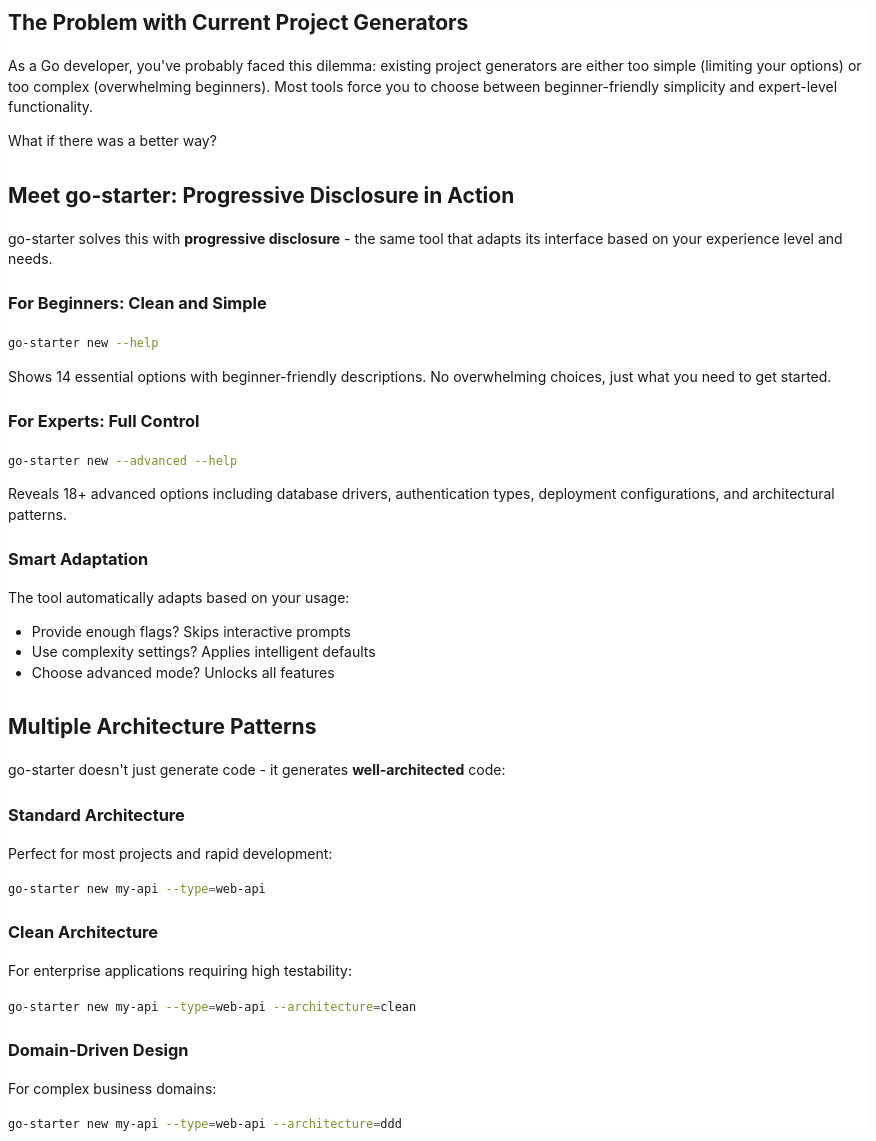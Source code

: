 ## The Problem with Current Project Generators

As a Go developer, you've probably faced this dilemma: existing project generators are either too simple (limiting your options) or too complex (overwhelming beginners). Most tools force you to choose between beginner-friendly simplicity and expert-level functionality.

What if there was a better way?

## Meet go-starter: Progressive Disclosure in Action

go-starter solves this with **progressive disclosure** - the same tool that adapts its interface based on your experience level and needs.

### For Beginners: Clean and Simple
```bash
go-starter new --help
```
Shows 14 essential options with beginner-friendly descriptions. No overwhelming choices, just what you need to get started.

### For Experts: Full Control
```bash
go-starter new --advanced --help
```
Reveals 18+ advanced options including database drivers, authentication types, deployment configurations, and architectural patterns.

### Smart Adaptation
The tool automatically adapts based on your usage:
- Provide enough flags? Skips interactive prompts
- Use complexity settings? Applies intelligent defaults
- Choose advanced mode? Unlocks all features

## Multiple Architecture Patterns

go-starter doesn't just generate code - it generates **well-architected** code:

### Standard Architecture
Perfect for most projects and rapid development:
```bash
go-starter new my-api --type=web-api
```

### Clean Architecture
For enterprise applications requiring high testability:
```bash
go-starter new my-api --type=web-api --architecture=clean
```

### Domain-Driven Design
For complex business domains:
```bash
go-starter new my-api --type=web-api --architecture=ddd
```
